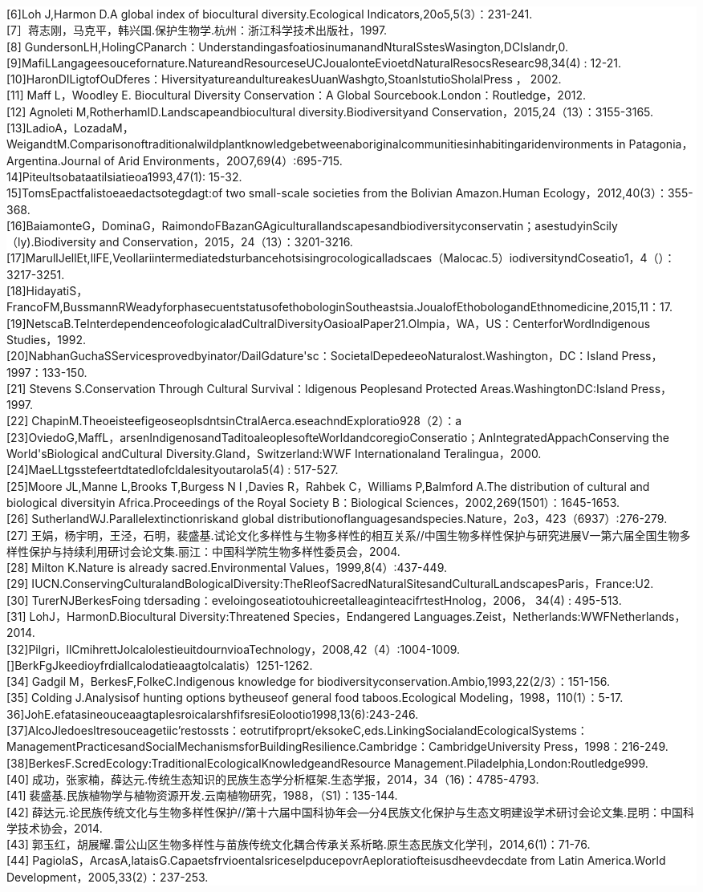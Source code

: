 [6]Loh J,Harmon D.A global index of biocultural diversity.Ecological Indicators,20o5,5(3）：231-241.  
[7］蒋志刚，马克平，韩兴国.保护生物学.杭州：浙江科学技术出版社，1997.  
[8] GundersonLH,HolingCPanarch：UnderstandingasfoatiosinumanandNturalSstesWasington,DCIslandr,0.  
[9]MafiLLangageesoucefornature.NatureandResourceseUCJoualonteEvioetdNaturalResocsResearc98,34(4) : 12-21.  
[10]HaronDILigtofOuDferes：HiversityatureandultureakesUuanWashgto,StoanIstutioSholalPress ， 2002.  
[11] Maff L，Woodley E. Biocultural Diversity Conservation：A Global Sourcebook.London：Routledge，2012.  
[12] Agnoleti M,RotherhamID.Landscapeandbiocultural diversity.Biodiversityand Conservation，2015,24（13）：3155-3165.  
[13]LadioA，LozadaM，WeigandtM.Comparisonoftraditionalwildplantknowledgebetweenaboriginalcommunitiesinhabitingaridenvironments in Patagonia，Argentina.Journal of Arid Environments，20O7,69(4）:695-715.  
14]Piteultsobataatilsiatieoa1993,47(1): 15-32.  
15]TomsEpactfalistoeaedactsotegdagt:of two small-scale societies from the Bolivian Amazon.Human Ecology，2012,40(3）：355-368.  
[16]BaiamonteG，DominaG，RaimondoFBazanGAgiculturallandscapesandbiodiversityconservatin；asestudyinScily（ly).Biodiversity and Conservation，2015，24（13）：3201-3216.  
[17]MarullJellEt,llFE,Veollariintermediatedsturbancehotsisingrocologicalladscaes（Malocac.5）iodiversityndCoseatio1，4（）：3217-3251.  
[18]HidayatiS，FrancoFM,BussmannRWeadyforphasecuentstatusofethobologinSoutheastsia.JoualofEthobologandEthnomedicine,2015,11：17.  
[19]NetscaB.TeInterdependenceofologicaladCultralDiversityOasioalPaper21.Olmpia，WA，US：CenterforWordIndigenous Studies，1992.  
[20]NabhanGuchaSServicesprovedbyinator/DailGdature'sc：SocietalDepedeeoNaturalost.Washington，DC：Island Press，1997：133-150.  
[21] Stevens S.Conservation Through Cultural Survival：Idigenous Peoplesand Protected Areas.WashingtonDC:Island Press，1997.  
[22] ChapinM.TheoeisteefigeoseoplsdntsinCtralAerca.eseachndExploratio928（2）：a  
[23]OviedoG,MaffL，arsenIndigenosandTaditoaleoplesofteWorldandcoregioConseratio；AnIntegratedAppachConserving the World'sBiological andCultural Diversity.Gland，Switzerland:WWF Internationaland Teralingua，2000.  
[24]MaeLLtgsstefeertdtatedlofcldalesityoutarola5(4) : 517-527.  
[25]Moore JL,Manne L,Brooks T,Burgess N I ,Davies R，Rahbek C，Williams P,Balmford A.The distribution of cultural and biological diversityin Africa.Proceedings of the Royal Society B：Biological Sciences，2002,269(1501）：1645-1653.  
[26] SutherlandWJ.Parallelextinctionriskand global distributionoflanguagesandspecies.Nature，2o3，423（6937）:276-279.  
[27] 王娟，杨宇明，王泾，石明，裴盛基.试论文化多样性与生物多样性的相互关系//中国生物多样性保护与研究进展V一第六届全国生物多样性保护与持续利用研讨会论文集.丽江：中国科学院生物多样性委员会，2004.  
[28] Milton K.Nature is already sacred.Environmental Values，1999,8(4）:437-449.  
[29] IUCN.ConservingCulturalandBologicalDiversity:TheRleofSacredNaturalSitesandCulturalLandscapesParis，France:U2.  
[30] TurerNJBerkesFoing tdersading：eveloingoseatiotouhicreetalleaginteacifrtestHnolog，2006， 34(4) : 495-513.  
[31] LohJ，HarmonD.Biocultural Diversity:Threatened Species，Endangered Languages.Zeist，Netherlands:WWFNetherlands，2014.  
[32]Pilgri，llCmihrettJolcalolestieuitdournvioaTechnology，2008,42（4）:1004-1009.  
[]BerkFgJkeedioyfrdiallcalodatieaagtolcalatis）1251-1262.  
[34] Gadgil M，BerkesF,FolkeC.Indigenous knowledge for biodiversityconservation.Ambio,1993,22(2/3）：151-156.  
[35] Colding J.Analysisof hunting options bytheuseof general food taboos.Ecological Modeling，1998，110(1）：5-17.  
36]JohE.efatasineouceaagtaplesroicalarshfifsresiEolootio1998,13(6):243-246.  
[37]AlcoJledoesltresouceagetiic’restossts：eotrutifproprt/eksokeC,eds.LinkingSocialandEcologicalSystems：ManagementPracticesandSocialMechanismsforBuildingResilience.Cambridge：CambridgeUniversity Press，1998：216-249.  
[38]BerkesF.ScredEcology:TraditionalEcologicalKnowledgeandResource Management.Piladelphia,London:Routledge999.  
[40] 成功，张家楠，薛达元.传统生态知识的民族生态学分析框架.生态学报，2014，34（16)：4785-4793.  
[41] 裴盛基.民族植物学与植物资源开发.云南植物研究，1988，（S1)：135-144.  
[42] 薛达元.论民族传统文化与生物多样性保护//第十六届中国科协年会—分4民族文化保护与生态文明建设学术研讨会论文集.昆明：中国科学技术协会，2014.  
[43] 郭玉红，胡展耀.雷公山区生物多样性与苗族传统文化耦合传承关系析略.原生态民族文化学刊，2014,6(1)：71-76.  
[44] PagiolaS，ArcasA,lataisG.CapaetsfrvioentalsriceselpducepovrAeploratiofteisusdheevdecdate from Latin America.World Development，2005,33(2）：237-253.  